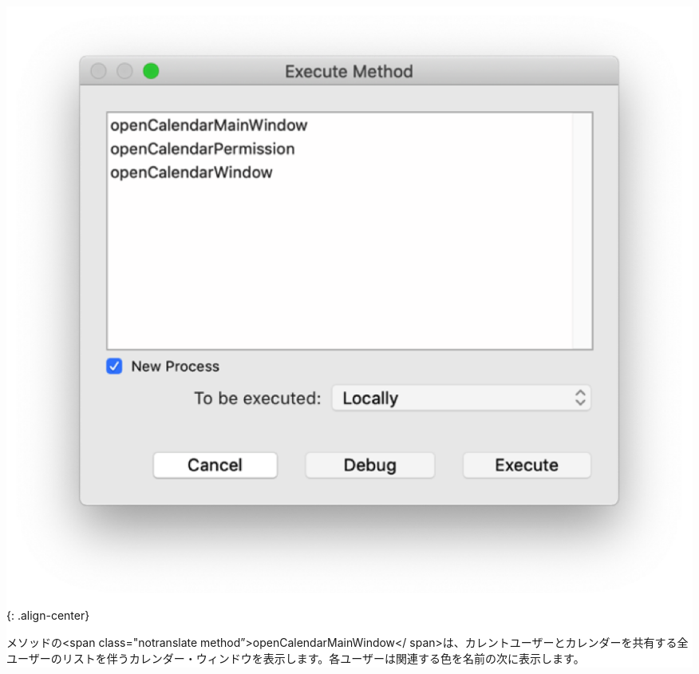 ![図16：execute method ](/images/TechNote/fullcalendar/fullcalendar16.png){: .align-center}

メソッドの<span class="notranslate method”>openCalendarMainWindow</ span>は、カレントユーザーとカレンダーを共有する全ユーザーのリストを伴うカレンダー・ウィンドウを表示します。各ユーザーは関連する色を名前の次に表示します。
